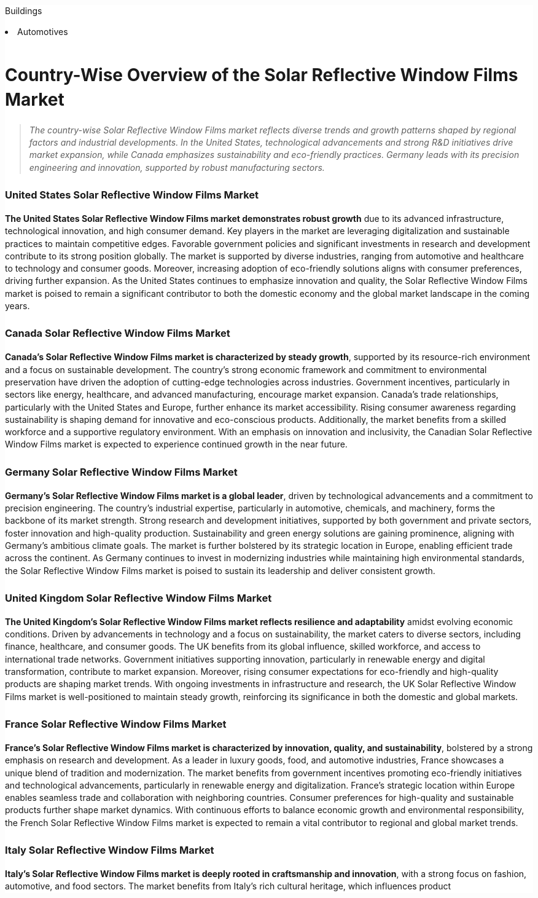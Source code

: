 Buildings</li><li>Automotives</li></ul><h1><span class="">Country-Wise Overview of the Solar Reflective Window Films Market<br /></span></h1><blockquote><p><em><span class="">The country-wise Solar Reflective Window Films market reflects diverse trends and growth patterns shaped by regional factors and industrial developments. In the United States, technological advancements and strong R&amp;D initiatives drive market expansion, while Canada emphasizes sustainability and eco-friendly practices. Germany leads with its precision engineering and innovation, supported by robust manufacturing sectors.</span></em></p></blockquote><h3><strong>United States Solar Reflective Window Films Market</strong></h3><p><strong>The United States Solar Reflective Window Films market demonstrates robust growth</strong> due to its advanced infrastructure, technological innovation, and high consumer demand. Key players in the market are leveraging digitalization and sustainable practices to maintain competitive edges. Favorable government policies and significant investments in research and development contribute to its strong position globally. The market is supported by diverse industries, ranging from automotive and healthcare to technology and consumer goods. Moreover, increasing adoption of eco-friendly solutions aligns with consumer preferences, driving further expansion. As the United States continues to emphasize innovation and quality, the Solar Reflective Window Films market is poised to remain a significant contributor to both the domestic economy and the global market landscape in the coming years.</p><h3><strong>Canada Solar Reflective Window Films Market</strong></h3><p><strong>Canada&rsquo;s Solar Reflective Window Films market is characterized by steady growth</strong>, supported by its resource-rich environment and a focus on sustainable development. The country&rsquo;s strong economic framework and commitment to environmental preservation have driven the adoption of cutting-edge technologies across industries. Government incentives, particularly in sectors like energy, healthcare, and advanced manufacturing, encourage market expansion. Canada&rsquo;s trade relationships, particularly with the United States and Europe, further enhance its market accessibility. Rising consumer awareness regarding sustainability is shaping demand for innovative and eco-conscious products. Additionally, the market benefits from a skilled workforce and a supportive regulatory environment. With an emphasis on innovation and inclusivity, the Canadian Solar Reflective Window Films market is expected to experience continued growth in the near future.</p><h3><strong>Germany Solar Reflective Window Films Market</strong></h3><p><strong>Germany&rsquo;s Solar Reflective Window Films market is a global leader</strong>, driven by technological advancements and a commitment to precision engineering. The country&rsquo;s industrial expertise, particularly in automotive, chemicals, and machinery, forms the backbone of its market strength. Strong research and development initiatives, supported by both government and private sectors, foster innovation and high-quality production. Sustainability and green energy solutions are gaining prominence, aligning with Germany&rsquo;s ambitious climate goals. The market is further bolstered by its strategic location in Europe, enabling efficient trade across the continent. As Germany continues to invest in modernizing industries while maintaining high environmental standards, the Solar Reflective Window Films market is poised to sustain its leadership and deliver consistent growth.</p><h3><strong>United Kingdom Solar Reflective Window Films Market</strong></h3><p><strong>The United Kingdom&rsquo;s Solar Reflective Window Films market reflects resilience and adaptability</strong> amidst evolving economic conditions. Driven by advancements in technology and a focus on sustainability, the market caters to diverse sectors, including finance, healthcare, and consumer goods. The UK benefits from its global influence, skilled workforce, and access to international trade networks. Government initiatives supporting innovation, particularly in renewable energy and digital transformation, contribute to market expansion. Moreover, rising consumer expectations for eco-friendly and high-quality products are shaping market trends. With ongoing investments in infrastructure and research, the UK Solar Reflective Window Films market is well-positioned to maintain steady growth, reinforcing its significance in both the domestic and global markets.</p><h3><strong>France Solar Reflective Window Films Market</strong></h3><p><strong>France&rsquo;s Solar Reflective Window Films market is characterized by innovation, quality, and sustainability</strong>, bolstered by a strong emphasis on research and development. As a leader in luxury goods, food, and automotive industries, France showcases a unique blend of tradition and modernization. The market benefits from government incentives promoting eco-friendly initiatives and technological advancements, particularly in renewable energy and digitalization. France&rsquo;s strategic location within Europe enables seamless trade and collaboration with neighboring countries. Consumer preferences for high-quality and sustainable products further shape market dynamics. With continuous efforts to balance economic growth and environmental responsibility, the French Solar Reflective Window Films market is expected to remain a vital contributor to regional and global market trends.</p><h3><strong>Italy Solar Reflective Window Films Market</strong></h3><p><strong>Italy&rsquo;s Solar Reflective Window Films market is deeply rooted in craftsmanship and innovation</strong>, with a strong focus on fashion, automotive, and food sectors. The market benefits from Italy&rsquo;s rich cultural heritage, which influences product
